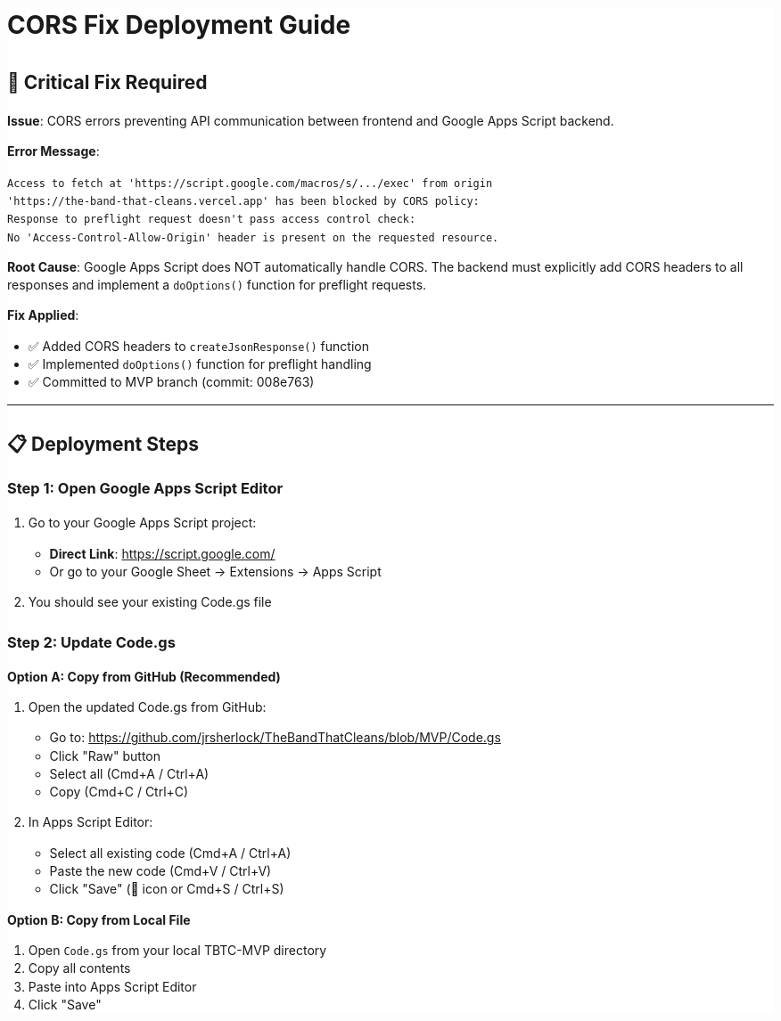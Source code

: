 # CORS Fix Deployment Guide

## 🚨 Critical Fix Required

**Issue**: CORS errors preventing API communication between frontend and Google Apps Script backend.

**Error Message**:
```
Access to fetch at 'https://script.google.com/macros/s/.../exec' from origin 
'https://the-band-that-cleans.vercel.app' has been blocked by CORS policy: 
Response to preflight request doesn't pass access control check: 
No 'Access-Control-Allow-Origin' header is present on the requested resource.
```

**Root Cause**: Google Apps Script does NOT automatically handle CORS. The backend must explicitly add CORS headers to all responses and implement a `doOptions()` function for preflight requests.

**Fix Applied**: 
- ✅ Added CORS headers to `createJsonResponse()` function
- ✅ Implemented `doOptions()` function for preflight handling
- ✅ Committed to MVP branch (commit: 008e763)

---

## 📋 Deployment Steps

### Step 1: Open Google Apps Script Editor

1. Go to your Google Apps Script project:
   - **Direct Link**: https://script.google.com/
   - Or go to your Google Sheet → Extensions → Apps Script

2. You should see your existing Code.gs file

### Step 2: Update Code.gs

**Option A: Copy from GitHub (Recommended)**

1. Open the updated Code.gs from GitHub:
   - Go to: https://github.com/jrsherlock/TheBandThatCleans/blob/MVP/Code.gs
   - Click "Raw" button
   - Select all (Cmd+A / Ctrl+A)
   - Copy (Cmd+C / Ctrl+C)

2. In Apps Script Editor:
   - Select all existing code (Cmd+A / Ctrl+A)
   - Paste the new code (Cmd+V / Ctrl+V)
   - Click "Save" (💾 icon or Cmd+S / Ctrl+S)

**Option B: Copy from Local File**

1. Open `Code.gs` from your local TBTC-MVP directory
2. Copy all contents
3. Paste into Apps Script Editor
4. Click "Save"
